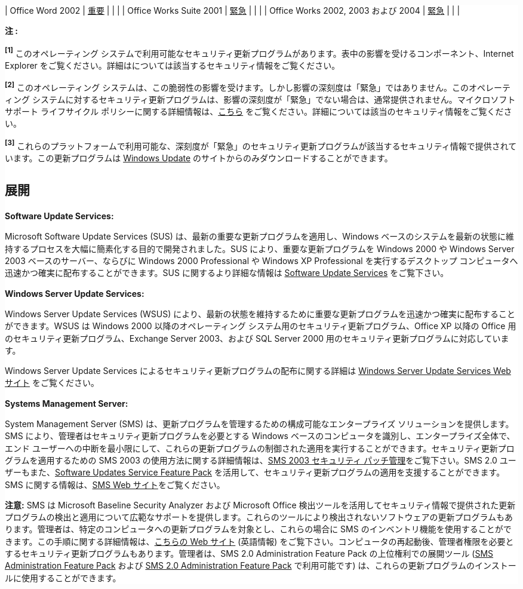 | Office Word 2002                                                                                                                                                             | [重要](https://www.microsoft.com/download/details.aspx?familyid=a7e7d2c5-1e2a-4ffb-8fc2-b2b217015820&displaylang=ja) |                                                                                                                      |                                                                                                                                |
| Office Works Suite 2001                                                                                                                                                      | [緊急](https://www.microsoft.com/download/details.aspx?familyid=cee0864b-b196-48f4-a4b9-2ed7fb6d17d2&displaylang=ja) |                                                                                                                      |                                                                                                                                |
| Office Works 2002, 2003 および 2004                                                                                                                                          | [緊急](https://www.microsoft.com/download/details.aspx?familyid=a7e7d2c5-1e2a-4ffb-8fc2-b2b217015820&displaylang=ja) |                                                                                                                      |                                                                                                                                |

**注 :**

**<sup>[1]</sup>** このオペレーティング システムで利用可能なセキュリティ更新プログラムがあります。表中の影響を受けるコンポーネント、Internet Explorer をご覧ください。詳細はについては該当するセキュリティ情報をご覧ください｡

**<sup>[2]</sup>** このオペレーティング システムは、この脆弱性の影響を受けます。しかし影響の深刻度は「緊急」ではありません。このオペレーティング システムに対するセキュリティ更新プログラムは、影響の深刻度が「緊急」でない場合は、通常提供されません。マイクロソフト サポート ライフサイクル ポリシーに関する詳細情報は、[こちら](https://support.microsoft.com/default.aspx?pr=lifean1) をご覧ください。詳細については該当のセキュリティ情報をご覧ください。

**<sup>[3]</sup>** これらのプラットフォームで利用可能な、深刻度が「緊急」のセキュリティ更新プログラムが該当するセキュリティ情報で提供されています。この更新プログラムは [Windows Update](https://update.microsoft.com/microsoftupdate/) のサイトからのみダウンロードすることができます。

展開
----

 
**Software Update Services:**

Microsoft Software Update Services (SUS) は、最新の重要な更新プログラムを適用し、Windows ベースのシステムを最新の状態に維持するプロセスを大幅に簡素化する目的で開発されました。SUS により、重要な更新プログラムを Windows 2000 や Windows Server 2003 ベースのサーバー、ならびに Windows 2000 Professional や Windows XP Professional を実行するデスクトップ コンピュータへ迅速かつ確実に配布することができます。SUS に関するより詳細な情報は [Software Update Services](https://www.microsoft.com/japan/windowsserversystem/sus/default.mspx) をご覧下さい。

**Windows Server Update Services:**

Windows Server Update Services (WSUS) により、最新の状態を維持するために重要な更新プログラムを迅速かつ確実に配布することができます。WSUS は Windows 2000 以降のオペレーティング システム用のセキュリティ更新プログラム、Office XP 以降の Office 用のセキュリティ更新プログラム、Exchange Server 2003、および SQL Server 2000 用のセキュリティ更新プログラムに対応しています。

Windows Server Update Services によるセキュリティ更新プログラムの配布に関する詳細は [Windows Server Update Services Web サイト](https://www.microsoft.com/japan/windowsserversystem/updateservices/evaluation/overview.mspx) をご覧ください｡

**Systems Management Server:**

System Management Server (SMS) は、更新プログラムを管理するための構成可能なエンタープライズ ソリューションを提供します。SMS により、管理者はセキュリティ更新プログラムを必要とする Windows ベースのコンピュータを識別し、エンタープライズ全体で、エンド ユーザーへの中断を最小限にして、これらの更新プログラムの制御された適用を実行することができます。セキュリティ更新プログラムを適用するための SMS 2003 の使用方法に関する詳細情報は、[SMS 2003 セキュリティ パッチ管理](https://www.microsoft.com/japan/smserver/evaluation/tips.mspx)をご覧下さい。SMS 2.0 ユーザーもまた、[Software Updates Service Feature Pack](https://www.microsoft.com/japan/smserver/downloads/20/featurepacks/suspack/) を活用して、セキュリティ更新プログラムの適用を支援することができます。SMS に関する情報は、[SMS Web サイト](https://www.microsoft.com/japan/smserver/default.mspx)をご覧ください。

**注意:** SMS は Microsoft Baseline Security Analyzer および Microsoft Office 検出ツールを活用してセキュリティ情報で提供された更新プログラムの検出と適用について広範なサポートを提供します。これらのツールにより検出されないソフトウェアの更新プログラムもあります。管理者は、特定のコンピュータへの更新プログラムを対象とし、これらの場合に SMS のインベントリ機能を使用することができます。この手順に関する詳細情報は、[こちらの Web サイト](https://www.microsoft.com/technet/prodtechnol/sms/sms2003/patchupdate.mspx) (英語情報) をご覧下さい。コンピュータの再起動後、管理者権限を必要とするセキュリティ更新プログラムもあります。管理者は、SMS 2.0 Administration Feature Pack の上位権利での展開ツール ([SMS Administration Feature Pack](https://www.microsoft.com/japan/smserver/downloads/2003/adminpack.asp) および [SMS 2.0 Administration Feature Pack](https://www.microsoft.com/japan/smserver/downloads/20/featurepacks/adminpack/) で利用可能です) は、これらの更新プログラムのインストールに使用することができます。
